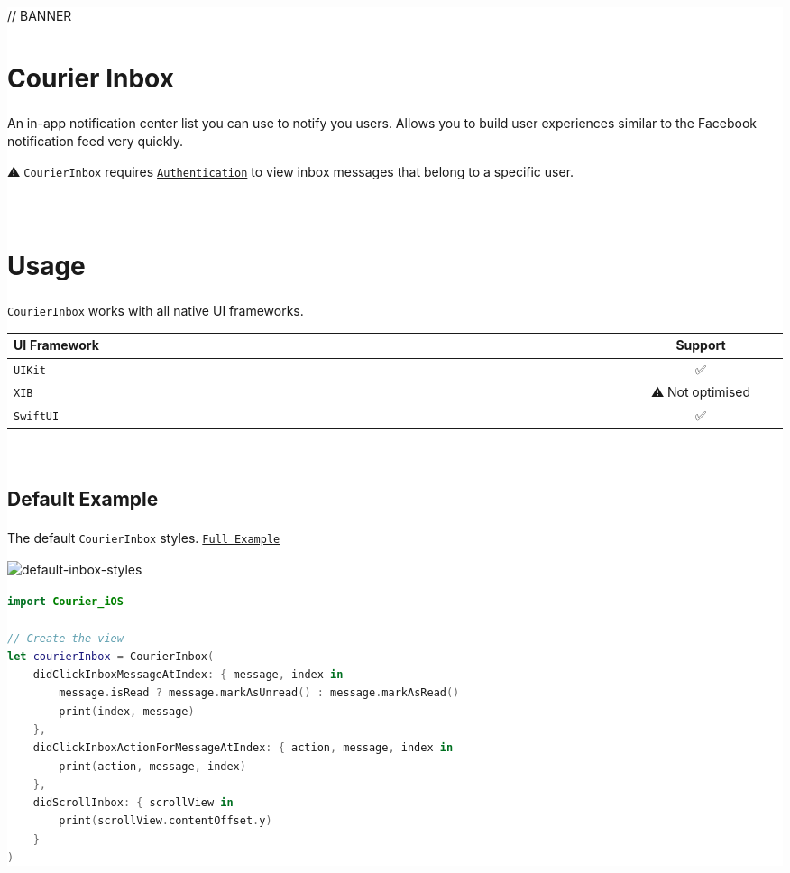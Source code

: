 // BANNER

# Courier Inbox

An in-app notification center list you can use to notify you users. Allows you to build user experiences similar to the Facebook notification feed very quickly.

⚠️ `CourierInbox` requires [`Authentication`](https://github.com/trycourier/courier-ios/blob/feature/inbox-docs/Docs/Authentication.md) to view inbox messages that belong to a specific user.

&emsp;
                                     
# Usage

`CourierInbox` works with all native UI frameworks.

<table>
    <thead>
        <tr>
            <th width="800px" align="left">UI Framework</th>
            <th width="200px" align="center">Support</th>
        </tr>
    </thead>
    <tbody>
        <tr width="600px">
            <td align="left"><code>UIKit</code></td>
            <td align="center">✅</td>
        </tr>
        <tr width="600px">
            <td align="left"><code>XIB</code></td>
            <td align="center">⚠️ Not optimised</td>
        </tr>
        <tr width="600px">
            <td align="left"><code>SwiftUI</code></td>
            <td align="center">✅</td>
        </tr>
    </tbody>
</table>

&emsp;

## Default Example

The default `CourierInbox` styles. [`Full Example`](https://github.com/trycourier/courier-ios/blob/feature/inbox-docs/Example/Example/PrebuiltInboxViewController.swift)

<img width="810" alt="default-inbox-styles" src="https://user-images.githubusercontent.com/6370613/228881237-97534448-e8af-46e4-91de-d3423e95dc14.png">

```swift
import Courier_iOS

// Create the view
let courierInbox = CourierInbox(
    didClickInboxMessageAtIndex: { message, index in
        message.isRead ? message.markAsUnread() : message.markAsRead()
        print(index, message)
    },
    didClickInboxActionForMessageAtIndex: { action, message, index in
        print(action, message, index)
    },
    didScrollInbox: { scrollView in
        print(scrollView.contentOffset.y)
    }
)
```